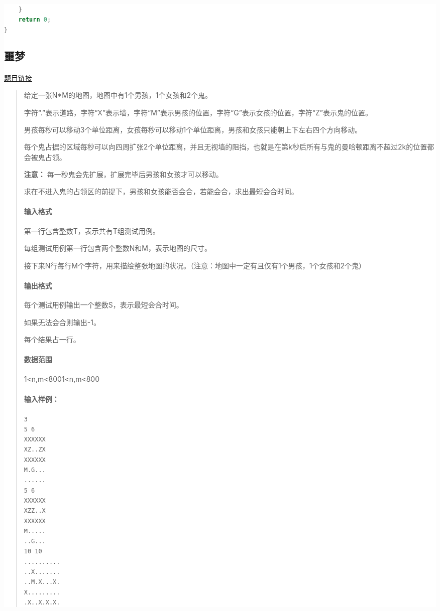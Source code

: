```c
    }
    return 0;
}
```

## 噩梦

[题目链接](https://www.acwing.com/problem/content/description/179/)

>给定一张N*M的地图，地图中有1个男孩，1个女孩和2个鬼。
>
>字符“.”表示道路，字符“X”表示墙，字符“M”表示男孩的位置，字符“G”表示女孩的位置，字符“Z”表示鬼的位置。
>
>男孩每秒可以移动3个单位距离，女孩每秒可以移动1个单位距离，男孩和女孩只能朝上下左右四个方向移动。
>
>每个鬼占据的区域每秒可以向四周扩张2个单位距离，并且无视墙的阻挡，也就是在第k秒后所有与鬼的曼哈顿距离不超过2k的位置都会被鬼占领。
>
>**注意：** 每一秒鬼会先扩展，扩展完毕后男孩和女孩才可以移动。
>
>求在不进入鬼的占领区的前提下，男孩和女孩能否会合，若能会合，求出最短会合时间。
>
>#### 输入格式
>
>第一行包含整数T，表示共有T组测试用例。
>
>每组测试用例第一行包含两个整数N和M，表示地图的尺寸。
>
>接下来N行每行M个字符，用来描绘整张地图的状况。（注意：地图中一定有且仅有1个男孩，1个女孩和2个鬼）
>
>#### 输出格式
>
>每个测试用例输出一个整数S，表示最短会合时间。
>
>如果无法会合则输出-1。
>
>每个结果占一行。
>
>#### 数据范围
>
>1<n,m<8001<n,m<800
>
>#### 输入样例：
>
>```
>3
>5 6
>XXXXXX
>XZ..ZX
>XXXXXX
>M.G...
>......
>5 6
>XXXXXX
>XZZ..X
>XXXXXX
>M.....
>..G...
>10 10
>..........
>..X.......
>..M.X...X.
>X.........
>.X..X.X.X.